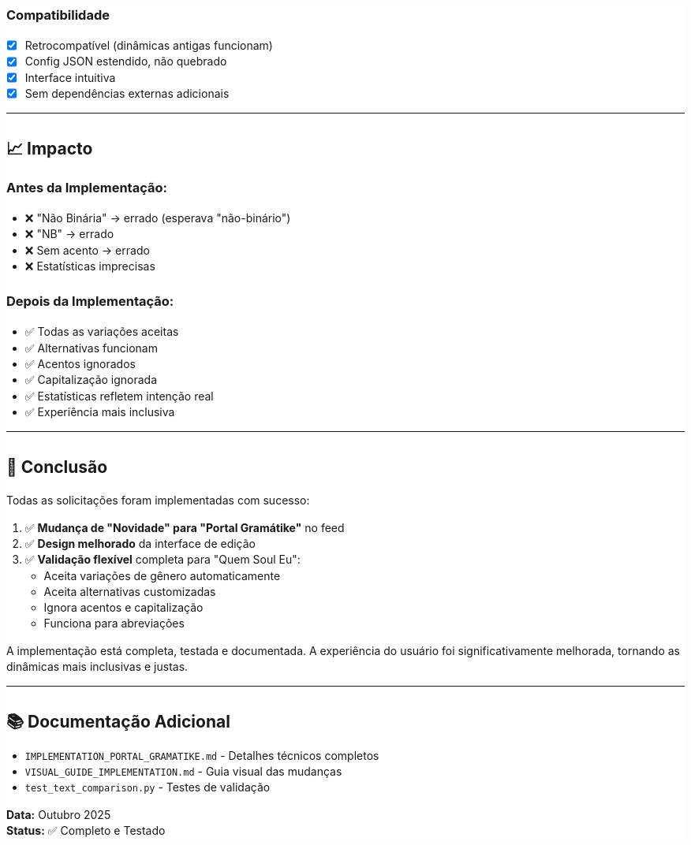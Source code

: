 ### Compatibilidade
- [x] Retrocompatível (dinâmicas antigas funcionam)
- [x] Config JSON estendido, não quebrado
- [x] Interface intuitiva
- [x] Sem dependências externas adicionais

---

## 📈 Impacto

### Antes da Implementação:
- ❌ "Não Binária" → errado (esperava "não-binário")
- ❌ "NB" → errado
- ❌ Sem acento → errado
- ❌ Estatísticas imprecisas

### Depois da Implementação:
- ✅ Todas as variações aceitas
- ✅ Alternativas funcionam
- ✅ Acentos ignorados
- ✅ Capitalização ignorada
- ✅ Estatísticas refletem intenção real
- ✅ Experiência mais inclusiva

---

## 🎉 Conclusão

Todas as solicitações foram implementadas com sucesso:

1. ✅ **Mudança de "Novidade" para "Portal Gramátike"** no feed
2. ✅ **Design melhorado** da interface de edição
3. ✅ **Validação flexível** completa para "Quem Soul Eu":
   - Aceita variações de gênero automaticamente
   - Aceita alternativas customizadas
   - Ignora acentos e capitalização
   - Funciona para abreviações

A implementação está completa, testada e documentada. A experiência do usuário foi significativamente melhorada, tornando as dinâmicas mais inclusivas e justas.

---

## 📚 Documentação Adicional

- `IMPLEMENTATION_PORTAL_GRAMATIKE.md` - Detalhes técnicos completos
- `VISUAL_GUIDE_IMPLEMENTATION.md` - Guia visual das mudanças
- `test_text_comparison.py` - Testes de validação

**Data:** Outubro 2025  
**Status:** ✅ Completo e Testado
